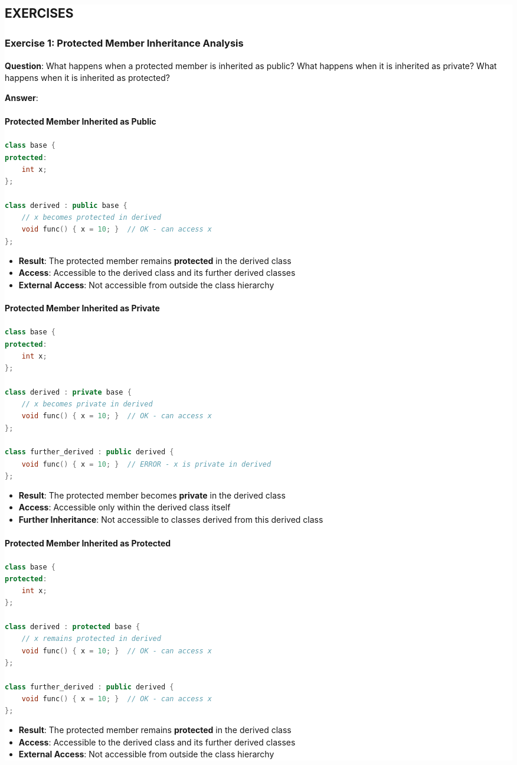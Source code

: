 
## EXERCISES

### Exercise 1: Protected Member Inheritance Analysis

**Question**: What happens when a protected member is inherited as public? What happens when it is inherited as private? What happens when it is inherited as protected?

**Answer**:

#### Protected Member Inherited as Public
```cpp
class base {
protected:
    int x;
};

class derived : public base {
    // x becomes protected in derived
    void func() { x = 10; }  // OK - can access x
};
```
- **Result**: The protected member remains **protected** in the derived class
- **Access**: Accessible to the derived class and its further derived classes
- **External Access**: Not accessible from outside the class hierarchy

#### Protected Member Inherited as Private
```cpp
class base {
protected:
    int x;
};

class derived : private base {
    // x becomes private in derived
    void func() { x = 10; }  // OK - can access x
};

class further_derived : public derived {
    void func() { x = 10; }  // ERROR - x is private in derived
};
```
- **Result**: The protected member becomes **private** in the derived class
- **Access**: Accessible only within the derived class itself
- **Further Inheritance**: Not accessible to classes derived from this derived class

#### Protected Member Inherited as Protected
```cpp
class base {
protected:
    int x;
};

class derived : protected base {
    // x remains protected in derived
    void func() { x = 10; }  // OK - can access x
};

class further_derived : public derived {
    void func() { x = 10; }  // OK - can access x
};
```
- **Result**: The protected member remains **protected** in the derived class
- **Access**: Accessible to the derived class and its further derived classes
- **External Access**: Not accessible from outside the class hierarchy